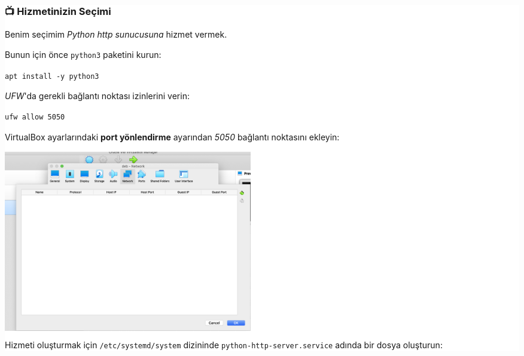 ### 📺 Hizmetinizin Seçimi

Benim seçimim _Python http sunucusuna_ hizmet vermek.

Bunun için önce `python3` paketini kurun:

```
apt install -y python3
```

_UFW_'da gerekli bağlantı noktası izinlerini verin:

```
ufw allow 5050
```

VirtualBox ayarlarındaki **port yönlendirme** ayarından _5050_ bağlantı noktasını ekleyin:

<img src="https://github.com/Fartomy/42-Kickoff/blob/master/Born2beroot/debian/materials/35.png" align="center" height="300">

Hizmeti oluşturmak için `/etc/systemd/system` dizininde `python-http-server.service` adında bir dosya oluşturun:
